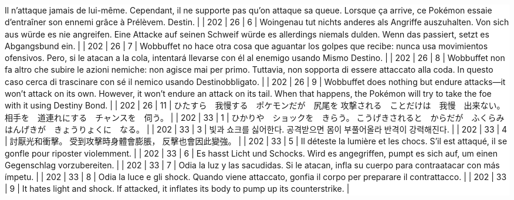 Il n’attaque jamais de lui-même. Cependant, il ne supporte
pas qu’on attaque sa queue. Lorsque ça arrive, ce Pokémon
essaie d’entraîner son ennemi grâce à Prélèvem. Destin.               |
| 202        | 26         | 6           | Woingenau tut nichts anderes als Angriffe auszuhalten.
Von sich aus würde es nie angreifen. Eine Attacke auf
seinen Schweif würde es allerdings niemals dulden.
Wenn das passiert, setzt es Abgangsbund ein.                                   |
| 202        | 26         | 7           | Wobbuffet no hace otra cosa que aguantar los golpes que
recibe: nunca usa movimientos ofensivos. Pero, si le atacan
a la cola, intentará llevarse con él al enemigo usando
Mismo Destino.                                                      |
| 202        | 26         | 8           | Wobbuffet non fa altro che subire le azioni nemiche:
non agisce mai per primo. Tuttavia, non sopporta di essere
attaccato alla coda. In questo caso cerca di trascinare
con sé il nemico usando Destinobbligato.                               |
| 202        | 26         | 9           | Wobbuffet does nothing but endure attacks—it won’t attack on
its own. However, it won’t endure an attack on its tail. When
that happens, the Pokémon will try to take the foe with it using
Destiny Bond.                                      |
| 202        | 26         | 11          | ひたすら　我慢する　ポケモンだが　尻尾を
攻撃される　ことだけは　我慢　出来ない。
相手を　道連れにする　チャンスを　伺う。                                                                                                                                                                                 |
| 202        | 33         | 1           | ひかりや　ショックを　きらう。
こうげきされると　からだが　ふくらみ
はんげきが　きょうりょくに　なる。                                                                                                                                                                                           |
| 202        | 33         | 3           | 빛과 쇼크를 싫어한다.
공격받으면 몸이 부풀어올라
반격이 강력해진다.                                                                                                                                                                                                         |
| 202        | 33         | 4           | 討厭光和衝擊。
受到攻擊時身體會膨脹，
反擊也會因此變強。                                                                                                                                                                                                                  |
| 202        | 33         | 5           | Il déteste la lumière et les chocs. S’il est attaqué,
il se gonfle pour riposter violemment.                                                                                                                                                   |
| 202        | 33         | 6           | Es hasst Licht und Schocks. Wird es angegriffen,
pumpt es sich auf, um einen Gegenschlag
vorzubereiten.                                                                                                                                        |
| 202        | 33         | 7           | Odia la luz y las sacudidas. Si le atacan, infla su
cuerpo para contraatacar con más ímpetu.                                                                                                                                                   |
| 202        | 33         | 8           | Odia la luce e gli shock. Quando viene attaccato,
gonfia il corpo per preparare il contrattacco.                                                                                                                                               |
| 202        | 33         | 9           | It hates light and shock. If attacked, it inflates its
body to pump up its counterstrike.                                                                                                                                                      |